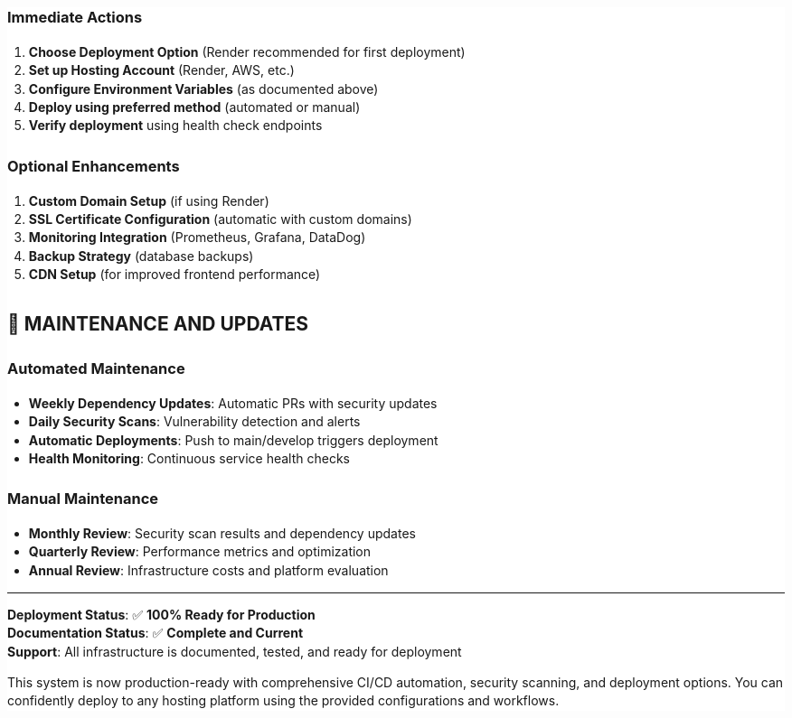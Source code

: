 ### Immediate Actions

1. **Choose Deployment Option** (Render recommended for first deployment)
2. **Set up Hosting Account** (Render, AWS, etc.)
3. **Configure Environment Variables** (as documented above)
4. **Deploy using preferred method** (automated or manual)
5. **Verify deployment** using health check endpoints

### Optional Enhancements

1. **Custom Domain Setup** (if using Render)
2. **SSL Certificate Configuration** (automatic with custom domains)
3. **Monitoring Integration** (Prometheus, Grafana, DataDog)
4. **Backup Strategy** (database backups)
5. **CDN Setup** (for improved frontend performance)

## 🔄 **MAINTENANCE AND UPDATES**

### Automated Maintenance

- **Weekly Dependency Updates**: Automatic PRs with security updates
- **Daily Security Scans**: Vulnerability detection and alerts
- **Automatic Deployments**: Push to main/develop triggers deployment
- **Health Monitoring**: Continuous service health checks

### Manual Maintenance

- **Monthly Review**: Security scan results and dependency updates
- **Quarterly Review**: Performance metrics and optimization
- **Annual Review**: Infrastructure costs and platform evaluation

---

**Deployment Status**: ✅ **100% Ready for Production**  
**Documentation Status**: ✅ **Complete and Current**  
**Support**: All infrastructure is documented, tested, and ready for deployment

This system is now production-ready with comprehensive CI/CD automation, security scanning, and deployment options. You can confidently deploy to any hosting platform using the provided configurations and workflows.
